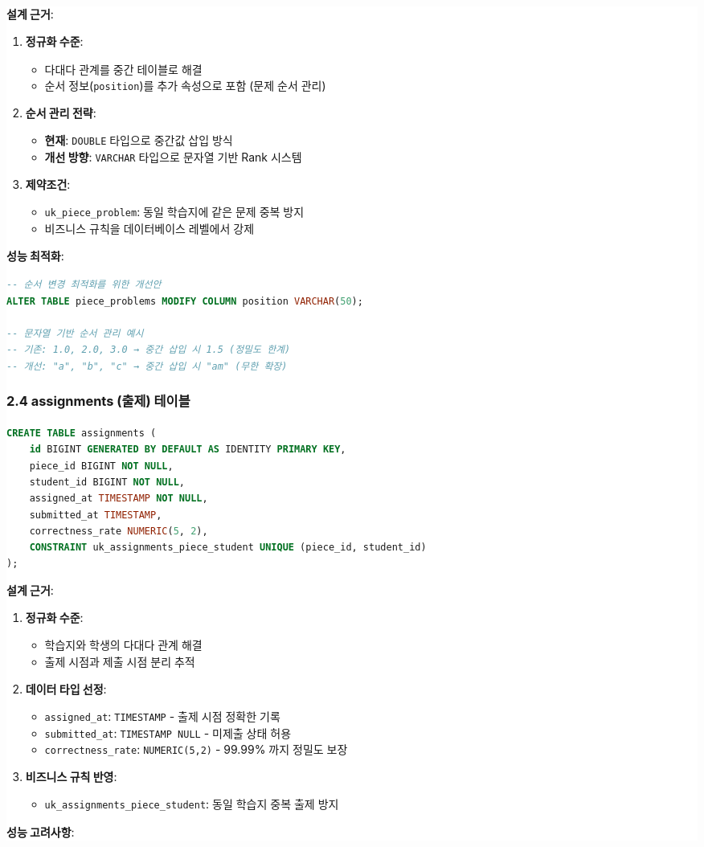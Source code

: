 **설계 근거**:

1. **정규화 수준**:

   - 다대다 관계를 중간 테이블로 해결
   - 순서 정보(`position`)를 추가 속성으로 포함 (문제 순서 관리)

2. **순서 관리 전략**:

   - **현재**: `DOUBLE` 타입으로 중간값 삽입 방식
   - **개선 방향**: `VARCHAR` 타입으로 문자열 기반 Rank 시스템

3. **제약조건**:
   - `uk_piece_problem`: 동일 학습지에 같은 문제 중복 방지
   - 비즈니스 규칙을 데이터베이스 레벨에서 강제

**성능 최적화**:

```sql
-- 순서 변경 최적화를 위한 개선안
ALTER TABLE piece_problems MODIFY COLUMN position VARCHAR(50);

-- 문자열 기반 순서 관리 예시
-- 기존: 1.0, 2.0, 3.0 → 중간 삽입 시 1.5 (정밀도 한계)
-- 개선: "a", "b", "c" → 중간 삽입 시 "am" (무한 확장)
```

### 2.4 assignments (출제) 테이블

```sql
CREATE TABLE assignments (
    id BIGINT GENERATED BY DEFAULT AS IDENTITY PRIMARY KEY,
    piece_id BIGINT NOT NULL,
    student_id BIGINT NOT NULL,
    assigned_at TIMESTAMP NOT NULL,
    submitted_at TIMESTAMP,
    correctness_rate NUMERIC(5, 2),
    CONSTRAINT uk_assignments_piece_student UNIQUE (piece_id, student_id)
);
```

**설계 근거**:

1. **정규화 수준**:

   - 학습지와 학생의 다대다 관계 해결
   - 출제 시점과 제출 시점 분리 추적

2. **데이터 타입 선정**:

   - `assigned_at`: `TIMESTAMP` - 출제 시점 정확한 기록
   - `submitted_at`: `TIMESTAMP NULL` - 미제출 상태 허용
   - `correctness_rate`: `NUMERIC(5,2)` - 99.99% 까지 정밀도 보장

3. **비즈니스 규칙 반영**:
   - `uk_assignments_piece_student`: 동일 학습지 중복 출제 방지

**성능 고려사항**:
